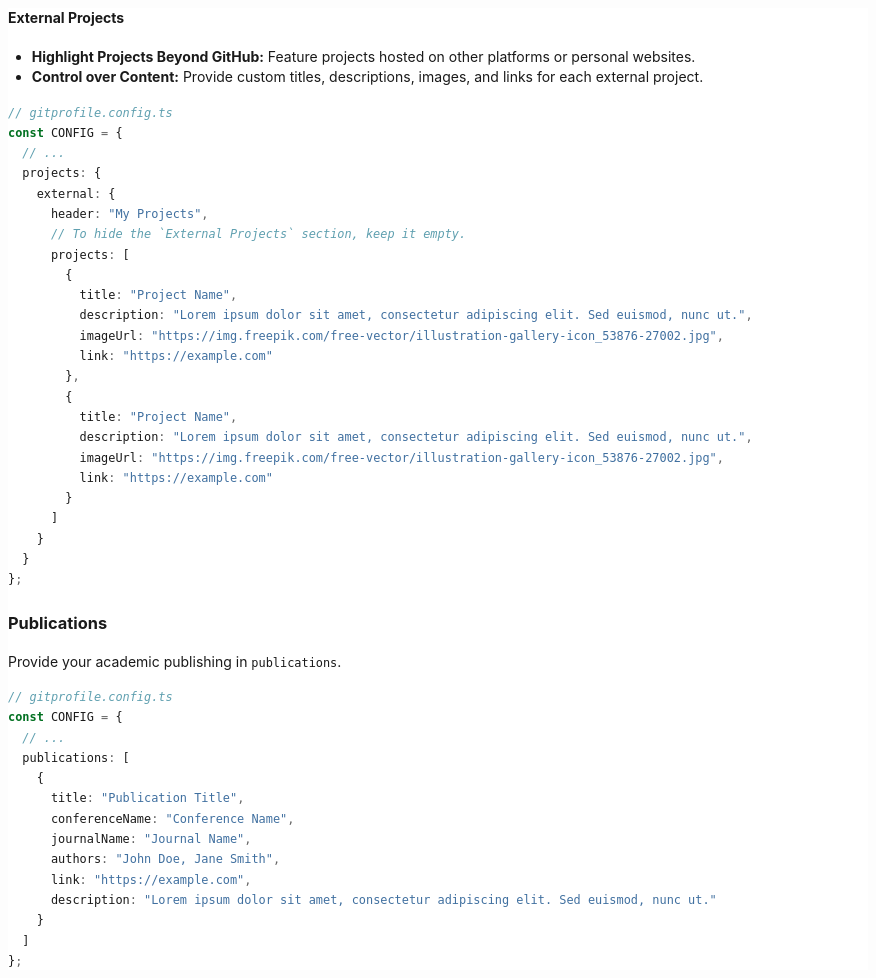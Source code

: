 #### External Projects

- **Highlight Projects Beyond GitHub:** Feature projects hosted on other platforms or personal websites.
- **Control over Content:** Provide custom titles, descriptions, images, and links for each external project.

```ts
// gitprofile.config.ts
const CONFIG = {
  // ...
  projects: {
    external: {
      header: "My Projects",
      // To hide the `External Projects` section, keep it empty.
      projects: [
        {
          title: "Project Name",
          description: "Lorem ipsum dolor sit amet, consectetur adipiscing elit. Sed euismod, nunc ut.",
          imageUrl: "https://img.freepik.com/free-vector/illustration-gallery-icon_53876-27002.jpg",
          link: "https://example.com"
        },
        {
          title: "Project Name",
          description: "Lorem ipsum dolor sit amet, consectetur adipiscing elit. Sed euismod, nunc ut.",
          imageUrl: "https://img.freepik.com/free-vector/illustration-gallery-icon_53876-27002.jpg",
          link: "https://example.com"
        }
      ]
    }
  }
};
```

### Publications

Provide your academic publishing in `publications`.

```ts
// gitprofile.config.ts
const CONFIG = {
  // ...
  publications: [
    {
      title: "Publication Title",
      conferenceName: "Conference Name",
      journalName: "Journal Name",
      authors: "John Doe, Jane Smith",
      link: "https://example.com",
      description: "Lorem ipsum dolor sit amet, consectetur adipiscing elit. Sed euismod, nunc ut."
    }
  ]
};
```
